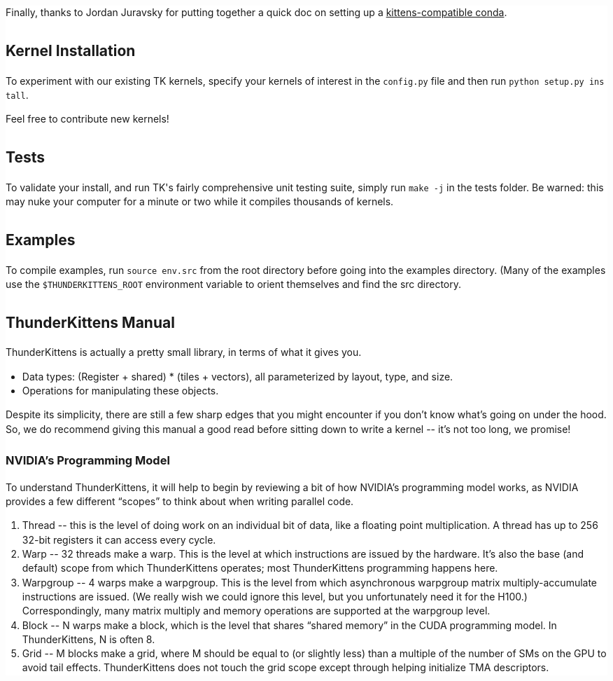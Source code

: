 Finally, thanks to Jordan Juravsky for putting together a quick doc on setting up a [kittens-compatible conda](https://github.com/HazyResearch/ThunderKittens/blob/main/docs/conda_setup.md).


## Kernel Installation 

To experiment with our existing TK kernels, specify your kernels of interest in the ``config.py`` file and then run ``python setup.py install``.  

Feel free to contribute new kernels! 

## Tests

To validate your install, and run TK's fairly comprehensive unit testing suite, simply run `make -j` in the tests folder. Be warned: this may nuke your computer for a minute or two while it compiles thousands of kernels.

## Examples

To compile examples, run `source env.src` from the root directory before going into the examples directory. (Many of the examples use the `$THUNDERKITTENS_ROOT` environment variable to orient themselves and find the src directory.

## ThunderKittens Manual

ThunderKittens is actually a pretty small library, in terms of what it gives you.

 - Data types: (Register + shared) * (tiles + vectors), all parameterized by layout, type, and size.
 - Operations for manipulating these objects.

Despite its simplicity, there are still a few sharp edges that you might encounter if you don’t know what’s going on under the hood. So, we do recommend giving this manual a good read before sitting down to write a kernel -- it’s not too long, we promise!

### NVIDIA’s Programming Model

To understand ThunderKittens, it will help to begin by reviewing a bit of how NVIDIA’s programming model works, as NVIDIA provides a few different “scopes” to think about when writing parallel code.
1. Thread -- this is the level of doing work on an individual bit of data, like a floating point multiplication. A thread has up to 256 32-bit registers it can access every cycle.
2. Warp -- 32 threads make a warp. This is the level at which instructions are issued by the hardware. It’s also the base (and default) scope from which ThunderKittens operates; most ThunderKittens programming happens here.
3. Warpgroup -- 4 warps make a warpgroup. This is the level from which asynchronous warpgroup matrix multiply-accumulate instructions are issued. (We really wish we could ignore this level, but you unfortunately need it for the H100.) Correspondingly, many matrix multiply and memory operations are supported at the warpgroup level.
4. Block -- N warps make a block, which is the level that shares “shared memory” in the CUDA programming model. In ThunderKittens, N is often 8.
5. Grid -- M blocks make a grid, where M should be equal to (or slightly less) than a multiple of the number of SMs on the GPU to avoid tail effects. ThunderKittens does not touch the grid scope except through helping initialize TMA descriptors.
